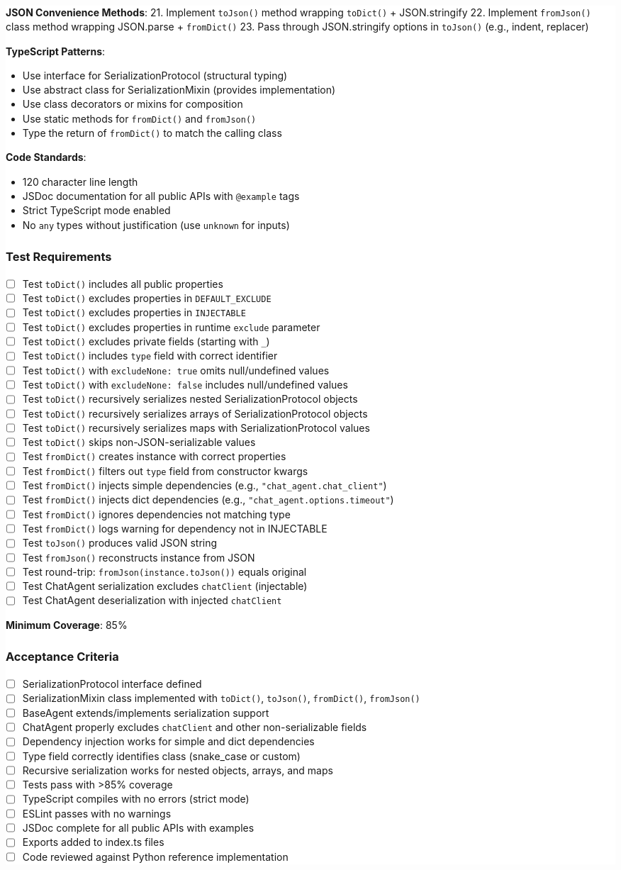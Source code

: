 **JSON Convenience Methods**:
21. Implement `toJson()` method wrapping `toDict()` + JSON.stringify
22. Implement `fromJson()` class method wrapping JSON.parse + `fromDict()`
23. Pass through JSON.stringify options in `toJson()` (e.g., indent, replacer)

**TypeScript Patterns**:
- Use interface for SerializationProtocol (structural typing)
- Use abstract class for SerializationMixin (provides implementation)
- Use class decorators or mixins for composition
- Use static methods for `fromDict()` and `fromJson()`
- Type the return of `fromDict()` to match the calling class

**Code Standards**:
- 120 character line length
- JSDoc documentation for all public APIs with `@example` tags
- Strict TypeScript mode enabled
- No `any` types without justification (use `unknown` for inputs)

### Test Requirements
- [ ] Test `toDict()` includes all public properties
- [ ] Test `toDict()` excludes properties in `DEFAULT_EXCLUDE`
- [ ] Test `toDict()` excludes properties in `INJECTABLE`
- [ ] Test `toDict()` excludes properties in runtime `exclude` parameter
- [ ] Test `toDict()` excludes private fields (starting with `_`)
- [ ] Test `toDict()` includes `type` field with correct identifier
- [ ] Test `toDict()` with `excludeNone: true` omits null/undefined values
- [ ] Test `toDict()` with `excludeNone: false` includes null/undefined values
- [ ] Test `toDict()` recursively serializes nested SerializationProtocol objects
- [ ] Test `toDict()` recursively serializes arrays of SerializationProtocol objects
- [ ] Test `toDict()` recursively serializes maps with SerializationProtocol values
- [ ] Test `toDict()` skips non-JSON-serializable values
- [ ] Test `fromDict()` creates instance with correct properties
- [ ] Test `fromDict()` filters out `type` field from constructor kwargs
- [ ] Test `fromDict()` injects simple dependencies (e.g., `"chat_agent.chat_client"`)
- [ ] Test `fromDict()` injects dict dependencies (e.g., `"chat_agent.options.timeout"`)
- [ ] Test `fromDict()` ignores dependencies not matching type
- [ ] Test `fromDict()` logs warning for dependency not in INJECTABLE
- [ ] Test `toJson()` produces valid JSON string
- [ ] Test `fromJson()` reconstructs instance from JSON
- [ ] Test round-trip: `fromJson(instance.toJson())` equals original
- [ ] Test ChatAgent serialization excludes `chatClient` (injectable)
- [ ] Test ChatAgent deserialization with injected `chatClient`

**Minimum Coverage**: 85%

### Acceptance Criteria
- [ ] SerializationProtocol interface defined
- [ ] SerializationMixin class implemented with `toDict()`, `toJson()`, `fromDict()`, `fromJson()`
- [ ] BaseAgent extends/implements serialization support
- [ ] ChatAgent properly excludes `chatClient` and other non-serializable fields
- [ ] Dependency injection works for simple and dict dependencies
- [ ] Type field correctly identifies class (snake_case or custom)
- [ ] Recursive serialization works for nested objects, arrays, and maps
- [ ] Tests pass with >85% coverage
- [ ] TypeScript compiles with no errors (strict mode)
- [ ] ESLint passes with no warnings
- [ ] JSDoc complete for all public APIs with examples
- [ ] Exports added to index.ts files
- [ ] Code reviewed against Python reference implementation
